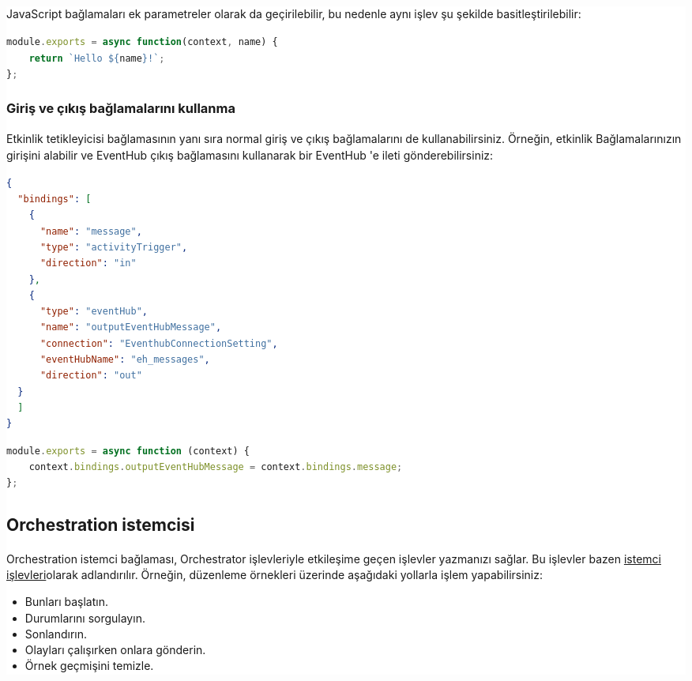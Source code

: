 JavaScript bağlamaları ek parametreler olarak da geçirilebilir, bu nedenle aynı işlev şu şekilde basitleştirilebilir:

```javascript
module.exports = async function(context, name) {
    return `Hello ${name}!`;
};
```


### <a name="using-input-and-output-bindings"></a>Giriş ve çıkış bağlamalarını kullanma

Etkinlik tetikleyicisi bağlamasının yanı sıra normal giriş ve çıkış bağlamalarını de kullanabilirsiniz. Örneğin, etkinlik Bağlamalarınızın girişini alabilir ve EventHub çıkış bağlamasını kullanarak bir EventHub 'e ileti gönderebilirsiniz:

```json
{
  "bindings": [
    {
      "name": "message",
      "type": "activityTrigger",
      "direction": "in"
    },
    {
      "type": "eventHub",
      "name": "outputEventHubMessage",
      "connection": "EventhubConnectionSetting",
      "eventHubName": "eh_messages",
      "direction": "out"
  }
  ]
}
```

```javascript
module.exports = async function (context) {
    context.bindings.outputEventHubMessage = context.bindings.message;
};
```

## <a name="orchestration-client"></a>Orchestration istemcisi

Orchestration istemci bağlaması, Orchestrator işlevleriyle etkileşime geçen işlevler yazmanızı sağlar. Bu işlevler bazen [istemci işlevleri](durable-functions-types-features-overview.md#client-functions)olarak adlandırılır. Örneğin, düzenleme örnekleri üzerinde aşağıdaki yollarla işlem yapabilirsiniz:

* Bunları başlatın.
* Durumlarını sorgulayın.
* Sonlandırın.
* Olayları çalışırken onlara gönderin.
* Örnek geçmişini temizle.

